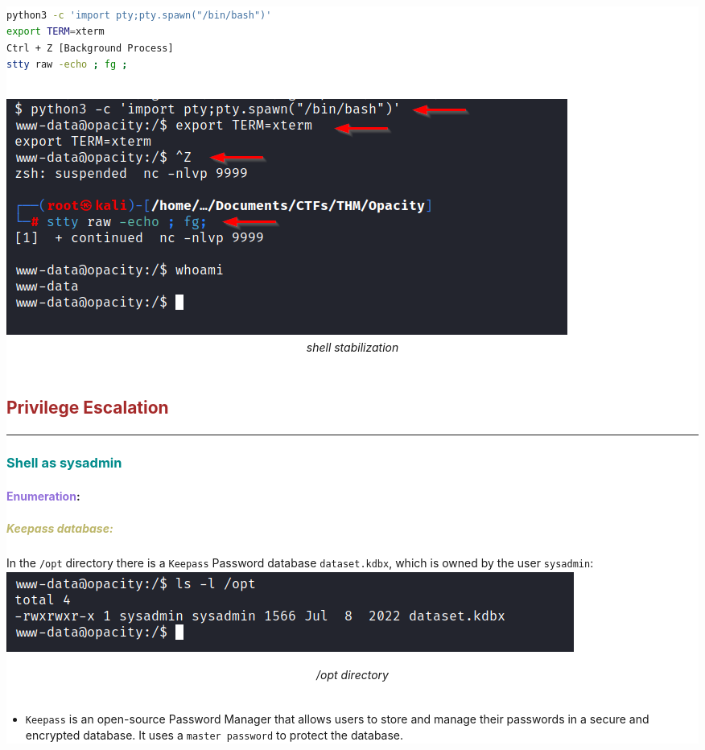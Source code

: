```bash
python3 -c 'import pty;pty.spawn("/bin/bash")'
export TERM=xterm
Ctrl + Z [Background Process]
stty raw -echo ; fg ;
```
<br/>
<img src="https://raw.githubusercontent.com/YounesTasra-R4z3rSw0rd/YounesTasra-R4z3rSw0rd.github.io/main/assets/img/thm-opacity/2023-05-01 14_53_29-HACKING_MACHINE - VMware Workstation 17 Player (Non-commercial use only).png" alt="">
<center><i>shell stabilization</i></center>
<br/>

## **<strong><font color="Brown">Privilege Escalation</font></strong>**
***
### **<strong><font color="DarkCyan">Shell as sysadmin</font></strong>**
#### **<strong><font color="MediumPurple">Enumeration</font></strong>:**
##### **<strong><font color="DarkKhaki">Keepass database:</font></strong>**

In the `/opt` directory there is a `Keepass` Password database `dataset.kdbx`, which is owned by the user `sysadmin`:
<br/>
<img src="https://raw.githubusercontent.com/YounesTasra-R4z3rSw0rd/YounesTasra-R4z3rSw0rd.github.io/main/assets/img/thm-opacity/2023-05-01 16_09_46-HACKING_MACHINE - VMware Workstation 17 Player (Non-commercial use only).png" alt="">
<center><i>/opt directory</i></center>
<br/>

* `Keepass` is an open-source Password Manager that allows users to store and manage their passwords in a secure and encrypted database. It uses a `master password` to protect the database.
